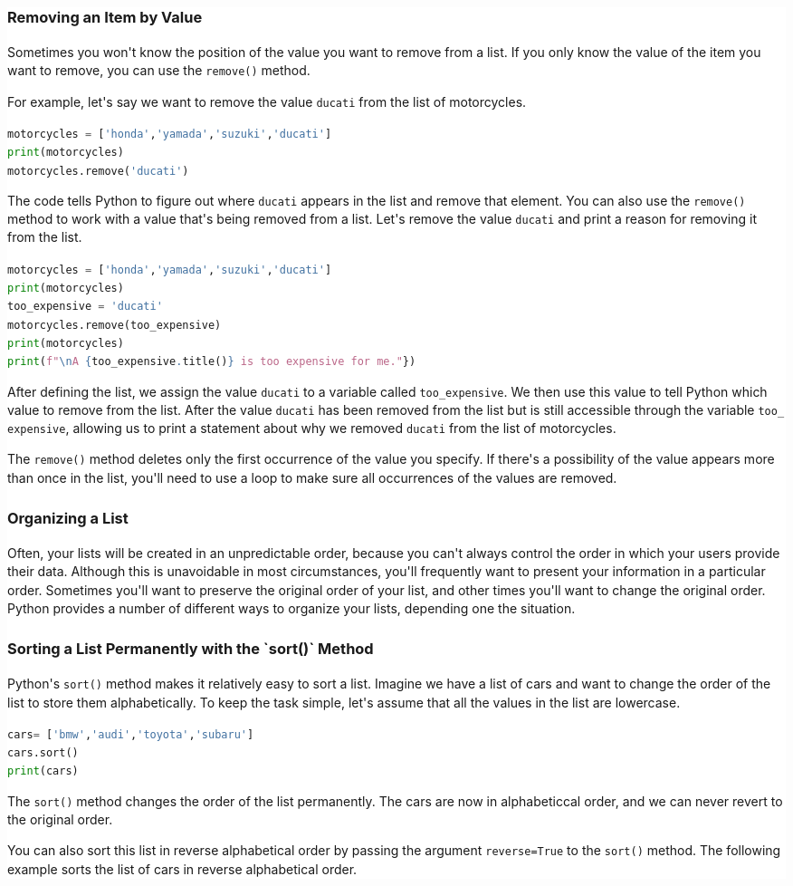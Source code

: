 <h3> Removing an Item by Value </h3>

Sometimes you won't know the position of the value you want to remove from a list. If you only know the value of the item you want to remove, you can use the `remove()` method. 

For example, let's say we want to remove the value `ducati` from the list of motorcycles. 

```python
motorcycles = ['honda','yamada','suzuki','ducati']
print(motorcycles)
motorcycles.remove('ducati')
```

The code tells Python to figure out where `ducati` appears in the list and remove that element. You can also use the `remove()` method to work with a value that's being removed from a list. Let's remove the value `ducati` and print a reason for removing it from the list. 

```python
motorcycles = ['honda','yamada','suzuki','ducati']
print(motorcycles)
too_expensive = 'ducati'
motorcycles.remove(too_expensive)
print(motorcycles)
print(f"\nA {too_expensive.title()} is too expensive for me."})
```
After defining the list, we assign the value `ducati` to a variable called `too_expensive`. We then use this value to tell Python which value to remove from the list. After the value `ducati` has been removed from the list but is still accessible through the variable `too_expensive`, allowing us to print a statement about why we removed `ducati` from the list of motorcycles. 

The `remove()` method deletes only the first occurrence of the value you specify. If there's a possibility of the value appears more than once in the list, you'll need to use a loop to make sure all occurrences of the values are removed. 

<h3> Organizing a List </h3>

Often, your lists will be created in an unpredictable order, because you can't always control the order in which your users provide their data. Although this is unavoidable in most circumstances, you'll frequently want to present your information in a particular order. Sometimes you'll want to preserve the original order of your list, and other times you'll want to change the original order. Python provides a number of different ways to organize your lists, depending one the situation. 

<h3> Sorting a List Permanently with the `sort()` Method </h3>

Python's `sort()` method makes it relatively easy to sort a list. Imagine we have a list of cars and want to change the order of the list to store them alphabetically. To keep the task simple, let's assume that all the values in the list are lowercase. 
```python
cars= ['bmw','audi','toyota','subaru']
cars.sort()
print(cars)
```
The `sort()` method changes the order of the list permanently. The cars are now in alphabeticcal order, and we can never revert to the original order.

You can also sort this list in reverse alphabetical order by passing the argument `reverse=True` to the `sort()` method. The following example sorts the list of cars in reverse alphabetical order.

